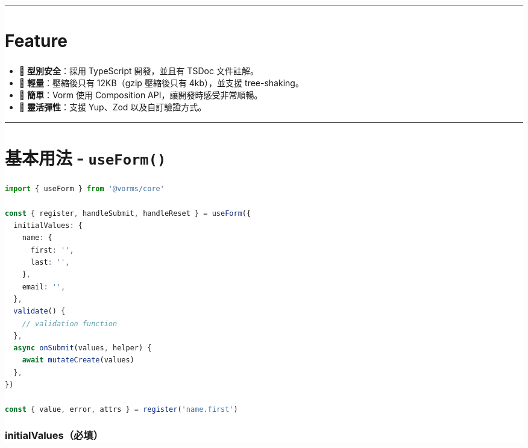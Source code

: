 <style>
img {
  display: inline-block
}

img + img {
  margin-left: 0.25rem;
}
</style>

---

# Feature

- 🦾 **型別安全**：採用 TypeScript 開發，並且有 TSDoc 文件註解。
- 🎈 **輕量**：壓縮後只有 12KB（gzip 壓縮後只有 4kb），並支援 tree-shaking。
- 🤹 **簡單**：Vorm 使用 Composition API，讓開發時感受非常順暢。
- 🧩 **靈活彈性**：支援 Yup、Zod 以及自訂驗證方式。

---

# 基本用法 - `useForm()`

<div class="grid grid-cols-2 gap-4 text-xs">


```ts {all|4-10|11-13|14-16|19}
import { useForm } from '@vorms/core'

const { register, handleSubmit, handleReset } = useForm({
  initialValues: {
    name: {
      first: '',
      last: '',
    },
  	email: '',
  },
  validate() {
    // validation function
  },
  async onSubmit(values, helper) {
    await mutateCreate(values)
  },
})

const { value, error, attrs } = register('name.first')
```

<div class="text-[1.1rem]">

<div v-show="$slidev.nav.clicks === 1">

### initialValues（必填）
